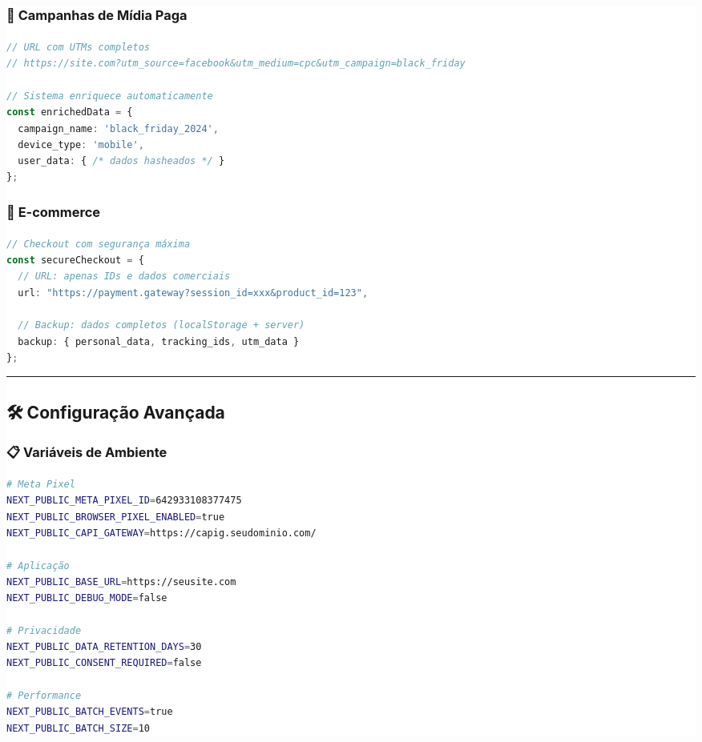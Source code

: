 ### 📱 **Campanhas de Mídia Paga**

```typescript
// URL com UTMs completos
// https://site.com?utm_source=facebook&utm_medium=cpc&utm_campaign=black_friday

// Sistema enriquece automaticamente
const enrichedData = {
  campaign_name: 'black_friday_2024',
  device_type: 'mobile',
  user_data: { /* dados hasheados */ }
};
```

### 🛒 **E-commerce**

```typescript
// Checkout com segurança máxima
const secureCheckout = {
  // URL: apenas IDs e dados comerciais
  url: "https://payment.gateway?session_id=xxx&product_id=123",
  
  // Backup: dados completos (localStorage + server)
  backup: { personal_data, tracking_ids, utm_data }
};
```

---

## 🛠️ **Configuração Avançada**

### 📋 **Variáveis de Ambiente**

```bash
# Meta Pixel
NEXT_PUBLIC_META_PIXEL_ID=642933108377475
NEXT_PUBLIC_BROWSER_PIXEL_ENABLED=true
NEXT_PUBLIC_CAPI_GATEWAY=https://capig.seudominio.com/

# Aplicação
NEXT_PUBLIC_BASE_URL=https://seusite.com
NEXT_PUBLIC_DEBUG_MODE=false

# Privacidade
NEXT_PUBLIC_DATA_RETENTION_DAYS=30
NEXT_PUBLIC_CONSENT_REQUIRED=false

# Performance
NEXT_PUBLIC_BATCH_EVENTS=true
NEXT_PUBLIC_BATCH_SIZE=10
```
